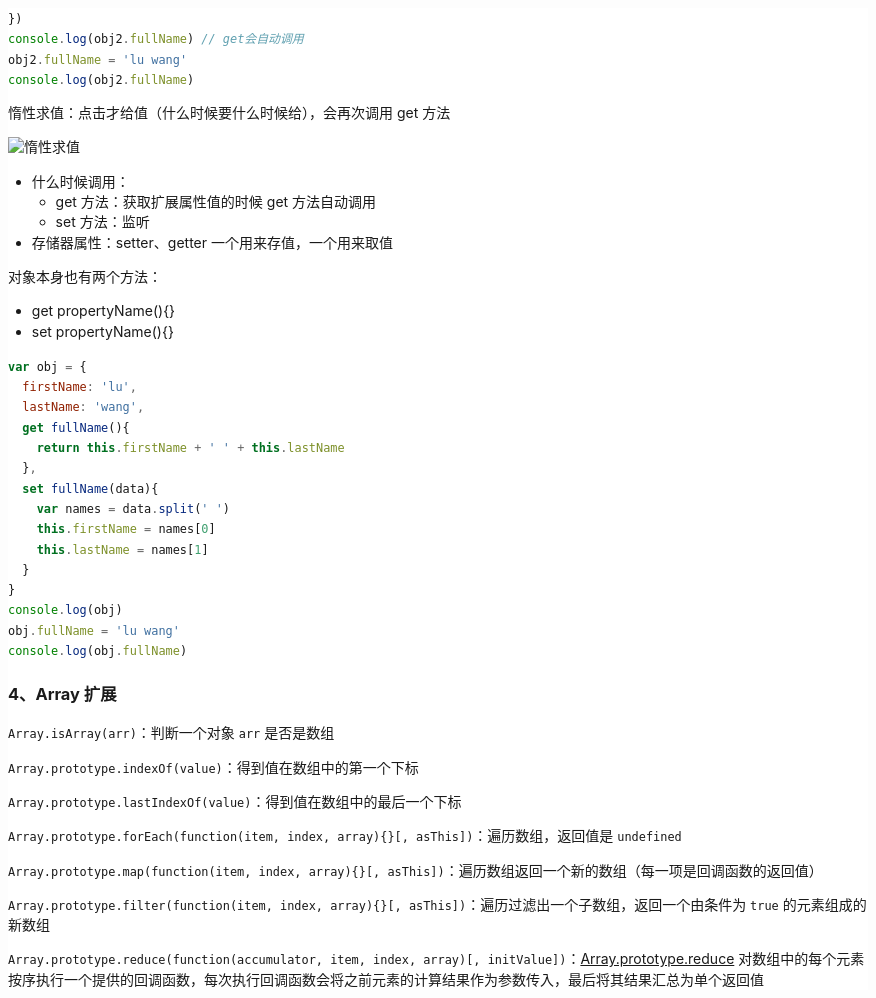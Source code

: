 ```javascript
})
console.log(obj2.fullName) // get会自动调用 
obj2.fullName = 'lu wang'  
console.log(obj2.fullName)
```

惰性求值：点击才给值（什么时候要什么时候给），会再次调用 get 方法

![惰性求值](https://cdn.wallleap.cn/img/pic/illustration/1589786198022.png)

- 什么时候调用：
  - get 方法：获取扩展属性值的时候 get 方法自动调用
  - set 方法：监听
- 存储器属性：setter、getter 一个用来存值，一个用来取值

对象本身也有两个方法：

- get propertyName(){}
- set propertyName(){}

```javascript
var obj = {
  firstName: 'lu', 
  lastName: 'wang',
  get fullName(){
    return this.firstName + ' ' + this.lastName
  },
  set fullName(data){
    var names = data.split(' ')
    this.firstName = names[0]
    this.lastName = names[1]
  }
}
console.log(obj)
obj.fullName = 'lu wang'
console.log(obj.fullName)
```

### 4、Array 扩展

`Array.isArray(arr)`：判断一个对象 `arr` 是否是数组

`Array.prototype.indexOf(value)`：得到值在数组中的第一个下标

`Array.prototype.lastIndexOf(value)`：得到值在数组中的最后一个下标

`Array.prototype.forEach(function(item, index, array){}[, asThis])`：遍历数组，返回值是 `undefined`

`Array.prototype.map(function(item, index, array){}[, asThis])`：遍历数组返回一个新的数组（每一项是回调函数的返回值）

`Array.prototype.filter(function(item, index, array){}[, asThis])`：遍历过滤出一个子数组，返回一个由条件为 `true` 的元素组成的新数组

`Array.prototype.reduce(function(accumulator, item, index, array)[, initValue])`：[Array.prototype.reduce](https://developer.mozilla.org/zh-CN/docs/Web/JavaScript/Reference/Global_Objects/Array/reduce) 对数组中的每个元素按序执行一个提供的回调函数，每次执行回调函数会将之前元素的计算结果作为参数传入，最后将其结果汇总为单个返回值


  [name+'llo']: 'luwang',
  ['not'+yes()]: 1
  [Symbol.iterator]: function(){